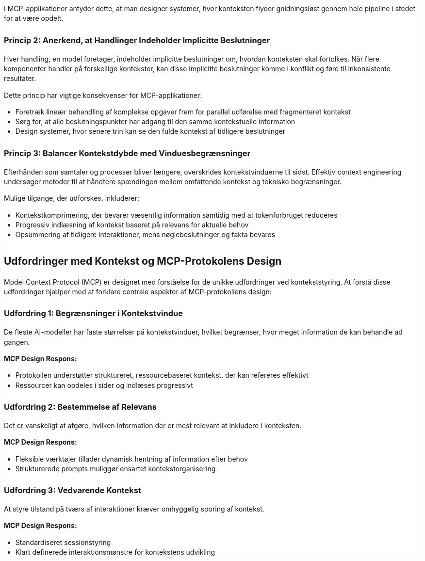 I MCP-applikationer antyder dette, at man designer systemer, hvor konteksten flyder gnidningsløst gennem hele pipeline i stedet for at være opdelt.

### Princip 2: Anerkend, at Handlinger Indeholder Implicitte Beslutninger

Hver handling, en model foretager, indeholder implicitte beslutninger om, hvordan konteksten skal fortolkes. Når flere komponenter handler på forskellige kontekster, kan disse implicitte beslutninger komme i konflikt og føre til inkonsistente resultater.

Dette princip har vigtige konsekvenser for MCP-applikationer:
- Foretræk lineær behandling af komplekse opgaver frem for parallel udførelse med fragmenteret kontekst
- Sørg for, at alle beslutningspunkter har adgang til den samme kontekstuelle information
- Design systemer, hvor senere trin kan se den fulde kontekst af tidligere beslutninger

### Princip 3: Balancer Kontekstdybde med Vinduesbegrænsninger

Efterhånden som samtaler og processer bliver længere, overskrides kontekstvinduerne til sidst. Effektiv context engineering undersøger metoder til at håndtere spændingen mellem omfattende kontekst og tekniske begrænsninger.

Mulige tilgange, der udforskes, inkluderer:
- Kontekstkomprimering, der bevarer væsentlig information samtidig med at tokenforbruget reduceres
- Progressiv indlæsning af kontekst baseret på relevans for aktuelle behov
- Opsummering af tidligere interaktioner, mens nøglebeslutninger og fakta bevares

## Udfordringer med Kontekst og MCP-Protokolens Design

Model Context Protocol (MCP) er designet med forståelse for de unikke udfordringer ved kontekststyring. At forstå disse udfordringer hjælper med at forklare centrale aspekter af MCP-protokollens design:

### Udfordring 1: Begrænsninger i Kontekstvindue  
De fleste AI-modeller har faste størrelser på kontekstvinduer, hvilket begrænser, hvor meget information de kan behandle ad gangen.

**MCP Design Respons:**  
- Protokollen understøtter struktureret, ressourcebaseret kontekst, der kan refereres effektivt  
- Ressourcer kan opdeles i sider og indlæses progressivt

### Udfordring 2: Bestemmelse af Relevans  
Det er vanskeligt at afgøre, hvilken information der er mest relevant at inkludere i konteksten.

**MCP Design Respons:**  
- Fleksible værktøjer tillader dynamisk hentning af information efter behov  
- Strukturerede prompts muliggør ensartet kontekstorganisering

### Udfordring 3: Vedvarende Kontekst  
At styre tilstand på tværs af interaktioner kræver omhyggelig sporing af kontekst.

**MCP Design Respons:**  
- Standardiseret sessionstyring  
- Klart definerede interaktionsmønstre for kontekstens udvikling
